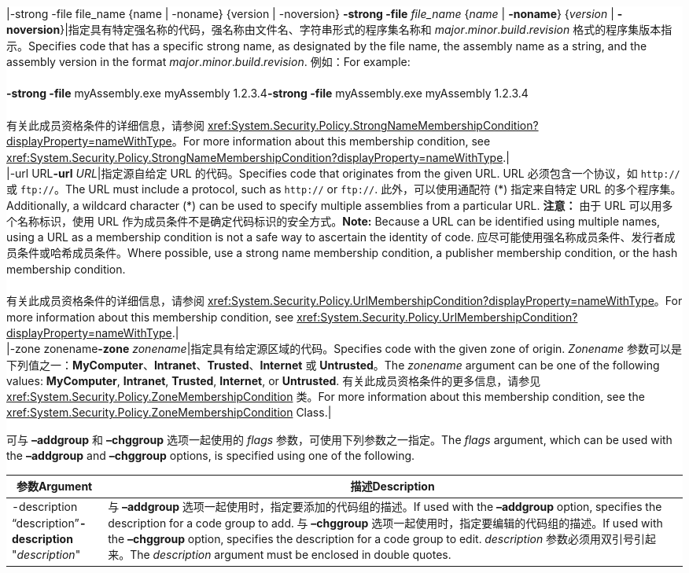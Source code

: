 |<span data-ttu-id="1f1e1-330">-strong -file file_name {name &#124; -noname} {version &#124; -noversion} </span><span class="sxs-lookup"><span data-stu-id="1f1e1-330">**-strong -file** *file_name* {*name* &#124; **-noname**} {*version* &#124; **-noversion**}</span></span>|<span data-ttu-id="1f1e1-331">指定具有特定强名称的代码，强名称由文件名、字符串形式的程序集名称和 *major*.*minor*.*build*.*revision* 格式的程序集版本指示。</span><span class="sxs-lookup"><span data-stu-id="1f1e1-331">Specifies code that has a specific strong name, as designated by the file name, the assembly name as a string, and the assembly version in the format *major*.*minor*.*build*.*revision*.</span></span> <span data-ttu-id="1f1e1-332">例如：</span><span class="sxs-lookup"><span data-stu-id="1f1e1-332">For example:</span></span><br /><br /> <span data-ttu-id="1f1e1-333">**-strong -file** myAssembly.exe myAssembly 1.2.3.4</span><span class="sxs-lookup"><span data-stu-id="1f1e1-333">**-strong -file** myAssembly.exe myAssembly 1.2.3.4</span></span><br /><br /> <span data-ttu-id="1f1e1-334">有关此成员资格条件的详细信息，请参阅 <xref:System.Security.Policy.StrongNameMembershipCondition?displayProperty=nameWithType>。</span><span class="sxs-lookup"><span data-stu-id="1f1e1-334">For more information about this membership condition, see <xref:System.Security.Policy.StrongNameMembershipCondition?displayProperty=nameWithType>.</span></span>|  
|<span data-ttu-id="1f1e1-335">-url URL</span><span class="sxs-lookup"><span data-stu-id="1f1e1-335">**-url** *URL*</span></span>|<span data-ttu-id="1f1e1-336">指定源自给定 URL 的代码。</span><span class="sxs-lookup"><span data-stu-id="1f1e1-336">Specifies code that originates from the given URL.</span></span> <span data-ttu-id="1f1e1-337">URL 必须包含一个协议，如 `http://` 或 `ftp://`。</span><span class="sxs-lookup"><span data-stu-id="1f1e1-337">The URL must include a protocol, such as `http://` or `ftp://`.</span></span> <span data-ttu-id="1f1e1-338">此外，可以使用通配符 (\*) 指定来自特定 URL 的多个程序集。</span><span class="sxs-lookup"><span data-stu-id="1f1e1-338">Additionally, a wildcard character (\*) can be used to specify multiple assemblies from a particular URL.</span></span> <span data-ttu-id="1f1e1-339">**注意：** 由于 URL 可以用多个名称标识，使用 URL 作为成员条件不是确定代码标识的安全方式。</span><span class="sxs-lookup"><span data-stu-id="1f1e1-339">**Note:**  Because a URL can be identified using multiple names, using a URL as a membership condition is not a safe way to ascertain the identity of code.</span></span> <span data-ttu-id="1f1e1-340">应尽可能使用强名称成员条件、发行者成员条件或哈希成员条件。</span><span class="sxs-lookup"><span data-stu-id="1f1e1-340">Where possible, use a strong name membership condition, a publisher membership condition, or the hash membership condition.</span></span> <br /><br /> <span data-ttu-id="1f1e1-341">有关此成员资格条件的详细信息，请参阅 <xref:System.Security.Policy.UrlMembershipCondition?displayProperty=nameWithType>。</span><span class="sxs-lookup"><span data-stu-id="1f1e1-341">For more information about this membership condition, see <xref:System.Security.Policy.UrlMembershipCondition?displayProperty=nameWithType>.</span></span>|  
|<span data-ttu-id="1f1e1-342">-zone zonename</span><span class="sxs-lookup"><span data-stu-id="1f1e1-342">**-zone** *zonename*</span></span>|<span data-ttu-id="1f1e1-343">指定具有给定源区域的代码。</span><span class="sxs-lookup"><span data-stu-id="1f1e1-343">Specifies code with the given zone of origin.</span></span> <span data-ttu-id="1f1e1-344">*Zonename* 参数可以是下列值之一：**MyComputer**、**Intranet**、**Trusted**、**Internet** 或 **Untrusted**。</span><span class="sxs-lookup"><span data-stu-id="1f1e1-344">The *zonename* argument can be one of the following values: **MyComputer**, **Intranet**, **Trusted**, **Internet**, or **Untrusted**.</span></span> <span data-ttu-id="1f1e1-345">有关此成员资格条件的更多信息，请参见 <xref:System.Security.Policy.ZoneMembershipCondition> 类。</span><span class="sxs-lookup"><span data-stu-id="1f1e1-345">For more information about this membership condition, see the <xref:System.Security.Policy.ZoneMembershipCondition> Class.</span></span>|  
  
 <span data-ttu-id="1f1e1-346">可与 **–addgroup** 和 **–chggroup** 选项一起使用的 *flags* 参数，可使用下列参数之一指定。</span><span class="sxs-lookup"><span data-stu-id="1f1e1-346">The *flags* argument, which can be used with the **–addgroup** and **–chggroup** options, is specified using one of the following.</span></span>  
  
|<span data-ttu-id="1f1e1-347">参数</span><span class="sxs-lookup"><span data-stu-id="1f1e1-347">Argument</span></span>|<span data-ttu-id="1f1e1-348">描述</span><span class="sxs-lookup"><span data-stu-id="1f1e1-348">Description</span></span>|  
|--------------|-----------------|  
|<span data-ttu-id="1f1e1-349">-description “description”</span><span class="sxs-lookup"><span data-stu-id="1f1e1-349">**-description** "*description*"</span></span>|<span data-ttu-id="1f1e1-350">与 **–addgroup** 选项一起使用时，指定要添加的代码组的描述。</span><span class="sxs-lookup"><span data-stu-id="1f1e1-350">If used with the **–addgroup** option, specifies the description for a code group to add.</span></span> <span data-ttu-id="1f1e1-351">与 **–chggroup** 选项一起使用时，指定要编辑的代码组的描述。</span><span class="sxs-lookup"><span data-stu-id="1f1e1-351">If used with the **–chggroup** option, specifies the description for a code group to edit.</span></span> <span data-ttu-id="1f1e1-352">*description* 参数必须用双引号引起来。</span><span class="sxs-lookup"><span data-stu-id="1f1e1-352">The *description* argument must be enclosed in double quotes.</span></span>|  